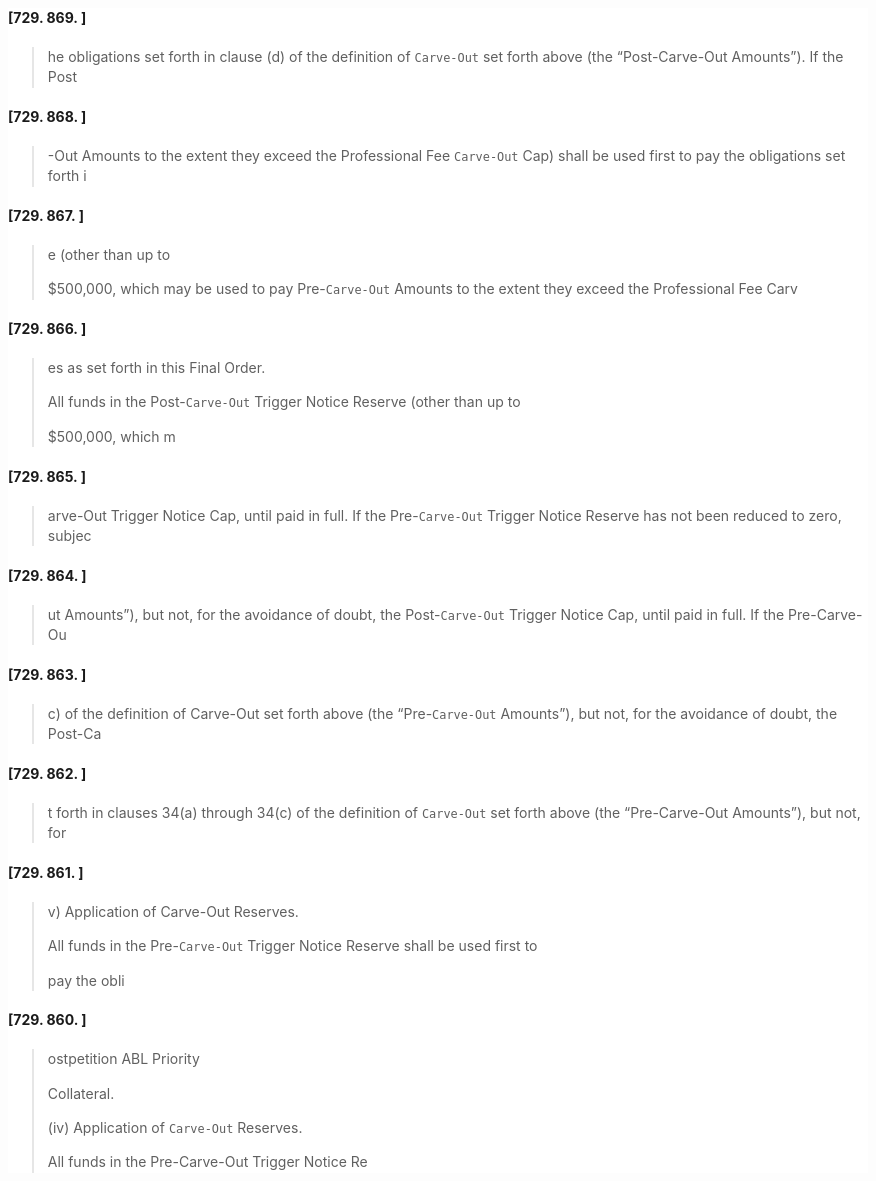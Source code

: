 #### [729. 869. ]
> he obligations set forth in clause \(d\) of the definition of `Carve-Out` set forth above \(the “Post-Carve-Out Amounts”\). If the Post

#### [729. 868. ]
> -Out Amounts to the extent they exceed the Professional Fee `Carve-Out` Cap\) shall be used first to pay the obligations set forth i

#### [729. 867. ]
> e \(other than up to 
> 
> \$500,000, which may be used to pay Pre-`Carve-Out` Amounts to the extent they exceed the Professional Fee Carv

#### [729. 866. ]
> es as set forth in this Final Order. 
> 
> All funds in the Post-`Carve-Out` Trigger Notice Reserve \(other than up to 
> 
> \$500,000, which m

#### [729. 865. ]
> arve-Out Trigger Notice Cap, until paid in full. If the Pre-`Carve-Out` Trigger Notice Reserve has not been reduced to zero, subjec

#### [729. 864. ]
> ut Amounts”\), but not, for the avoidance of doubt, the Post-`Carve-Out` Trigger Notice Cap, until paid in full. If the Pre-Carve-Ou

#### [729. 863. ]
> c\) of the definition of Carve-Out set forth above \(the “Pre-`Carve-Out` Amounts”\), but not, for the avoidance of doubt, the Post-Ca

#### [729. 862. ]
> t forth in clauses 34\(a\) through 34\(c\) of the definition of `Carve-Out` set forth above \(the “Pre-Carve-Out Amounts”\), but not, for

#### [729. 861. ]
> v\) Application of Carve-Out Reserves. 
> 
> All funds in the Pre-`Carve-Out` Trigger Notice Reserve shall be used first to 
> 
> pay the obli

#### [729. 860. ]
> ostpetition ABL Priority 
> 
> Collateral. 
> 
>  \(iv\) Application of `Carve-Out` Reserves. 
> 
> All funds in the Pre-Carve-Out Trigger Notice Re
